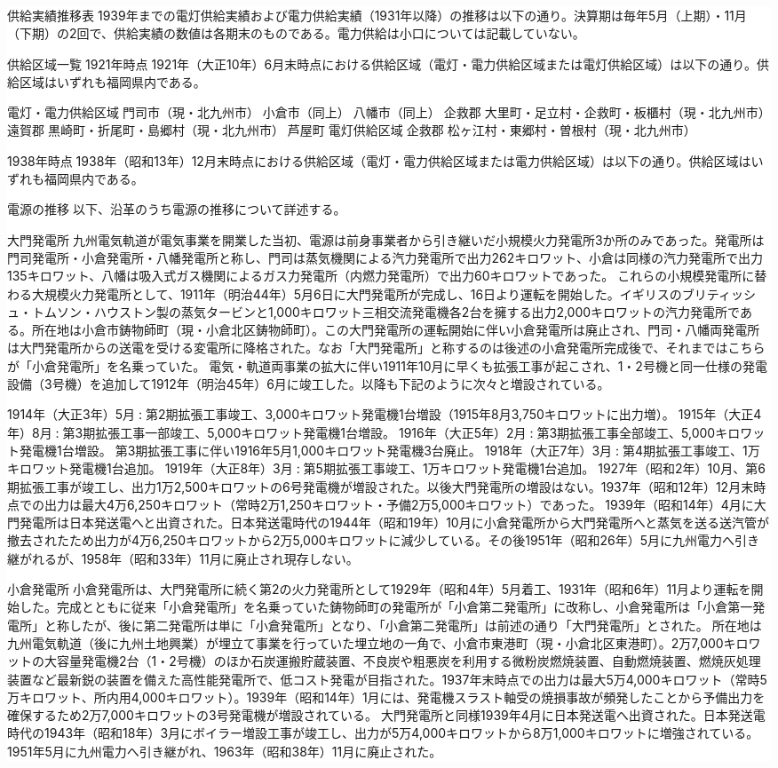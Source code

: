 供給実績推移表
1939年までの電灯供給実績および電力供給実績（1931年以降）の推移は以下の通り。決算期は毎年5月（上期）・11月（下期）の2回で、供給実績の数値は各期末のものである。電力供給は小口については記載していない。

供給区域一覧
1921年時点
1921年（大正10年）6月末時点における供給区域（電灯・電力供給区域または電灯供給区域）は以下の通り。供給区域はいずれも福岡県内である。

電灯・電力供給区域
門司市（現・北九州市）
小倉市（同上）
八幡市（同上）
企救郡
大里町・足立村・企救町・板櫃村（現・北九州市）
遠賀郡
黒崎町・折尾町・島郷村（現・北九州市）
芦屋町
電灯供給区域
企救郡
松ヶ江村・東郷村・曽根村（現・北九州市）

1938年時点
1938年（昭和13年）12月末時点における供給区域（電灯・電力供給区域または電力供給区域）は以下の通り。供給区域はいずれも福岡県内である。

電源の推移
以下、沿革のうち電源の推移について詳述する。

大門発電所
九州電気軌道が電気事業を開業した当初、電源は前身事業者から引き継いだ小規模火力発電所3か所のみであった。発電所は門司発電所・小倉発電所・八幡発電所と称し、門司は蒸気機関による汽力発電所で出力262キロワット、小倉は同様の汽力発電所で出力135キロワット、八幡は吸入式ガス機関によるガス力発電所（内燃力発電所）で出力60キロワットであった。
これらの小規模発電所に替わる大規模火力発電所として、1911年（明治44年）5月6日に大門発電所が完成し、16日より運転を開始した。イギリスのブリティッシュ・トムソン・ハウストン製の蒸気タービンと1,000キロワット三相交流発電機各2台を擁する出力2,000キロワットの汽力発電所である。所在地は小倉市鋳物師町（現・小倉北区鋳物師町）。この大門発電所の運転開始に伴い小倉発電所は廃止され、門司・八幡両発電所は大門発電所からの送電を受ける変電所に降格された。なお「大門発電所」と称するのは後述の小倉発電所完成後で、それまではこちらが「小倉発電所」を名乗っていた。
電気・軌道両事業の拡大に伴い1911年10月に早くも拡張工事が起こされ、1・2号機と同一仕様の発電設備（3号機）を追加して1912年（明治45年）6月に竣工した。以降も下記のように次々と増設されている。

1914年（大正3年）5月 : 第2期拡張工事竣工、3,000キロワット発電機1台増設（1915年8月3,750キロワットに出力増）。
1915年（大正4年）8月 : 第3期拡張工事一部竣工、5,000キロワット発電機1台増設。
1916年（大正5年）2月 : 第3期拡張工事全部竣工、5,000キロワット発電機1台増設。
第3期拡張工事に伴い1916年5月1,000キロワット発電機3台廃止。
1918年（大正7年）3月 : 第4期拡張工事竣工、1万キロワット発電機1台追加。
1919年（大正8年）3月 : 第5期拡張工事竣工、1万キロワット発電機1台追加。
1927年（昭和2年）10月、第6期拡張工事が竣工し、出力1万2,500キロワットの6号発電機が増設された。以後大門発電所の増設はない。1937年（昭和12年）12月末時点での出力は最大4万6,250キロワット（常時2万1,250キロワット・予備2万5,000キロワット）であった。
1939年（昭和14年）4月に大門発電所は日本発送電へと出資された。日本発送電時代の1944年（昭和19年）10月に小倉発電所から大門発電所へと蒸気を送る送汽管が撤去されたため出力が4万6,250キロワットから2万5,000キロワットに減少している。その後1951年（昭和26年）5月に九州電力へ引き継がれるが、1958年（昭和33年）11月に廃止され現存しない。

小倉発電所
小倉発電所は、大門発電所に続く第2の火力発電所として1929年（昭和4年）5月着工、1931年（昭和6年）11月より運転を開始した。完成とともに従来「小倉発電所」を名乗っていた鋳物師町の発電所が「小倉第二発電所」に改称し、小倉発電所は「小倉第一発電所」と称したが、後に第二発電所は単に「小倉発電所」となり、「小倉第二発電所」は前述の通り「大門発電所」とされた。
所在地は九州電気軌道（後に九州土地興業）が埋立て事業を行っていた埋立地の一角で、小倉市東港町（現・小倉北区東港町）。2万7,000キロワットの大容量発電機2台（1・2号機）のほか石炭運搬貯蔵装置、不良炭や粗悪炭を利用する微粉炭燃焼装置、自動燃焼装置、燃焼灰処理装置など最新鋭の装置を備えた高性能発電所で、低コスト発電が目指された。1937年末時点での出力は最大5万4,000キロワット（常時5万キロワット、所内用4,000キロワット）。1939年（昭和14年）1月には、発電機スラスト軸受の焼損事故が頻発したことから予備出力を確保するため2万7,000キロワットの3号発電機が増設されている。
大門発電所と同様1939年4月に日本発送電へ出資された。日本発送電時代の1943年（昭和18年）3月にボイラー増設工事が竣工し、出力が5万4,000キロワットから8万1,000キロワットに増強されている。1951年5月に九州電力へ引き継がれ、1963年（昭和38年）11月に廃止された。
